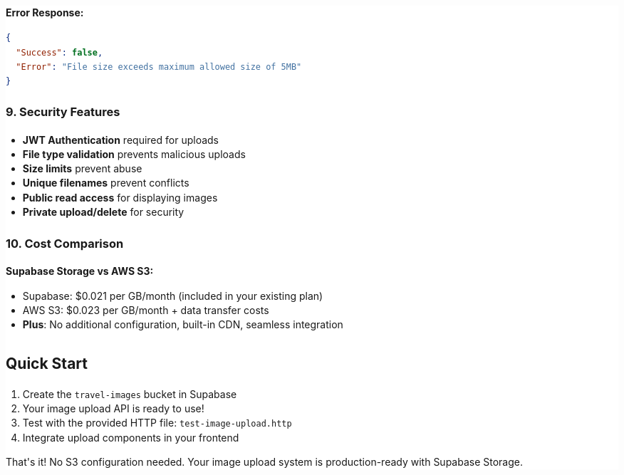 **Error Response:**

```json
{
  "Success": false,
  "Error": "File size exceeds maximum allowed size of 5MB"
}
```

### 9. Security Features

- **JWT Authentication** required for uploads
- **File type validation** prevents malicious uploads
- **Size limits** prevent abuse
- **Unique filenames** prevent conflicts
- **Public read access** for displaying images
- **Private upload/delete** for security

### 10. Cost Comparison

**Supabase Storage vs AWS S3:**

- Supabase: $0.021 per GB/month (included in your existing plan)
- AWS S3: $0.023 per GB/month + data transfer costs
- **Plus**: No additional configuration, built-in CDN, seamless integration

## Quick Start

1. Create the `travel-images` bucket in Supabase
2. Your image upload API is ready to use!
3. Test with the provided HTTP file: `test-image-upload.http`
4. Integrate upload components in your frontend

That's it! No S3 configuration needed. Your image upload system is production-ready with Supabase Storage.
